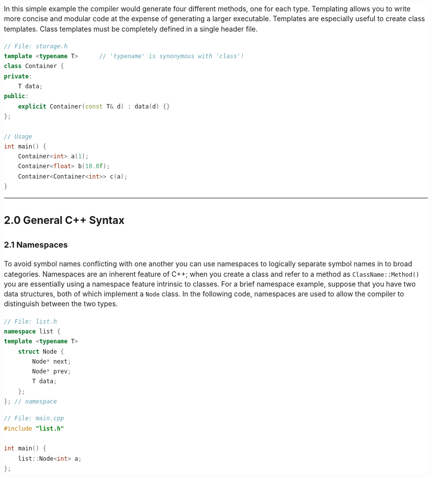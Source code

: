 In this simple example the compiler would generate four different methods, one for each type. Templating allows you to write more concise and modular code at the expense of generating a larger executable. Templates are especially useful to create class templates. Class templates must be completely defined in a single header file.

```cpp
// File: storage.h
template <typename T>      // 'typename' is synonymous with 'class'!
class Container {
private:
    T data;
public:
    explicit Container(const T& d) : data(d) {}
};

// Usage
int main() {
    Container<int> a(1);
    Container<float> b(10.0f);
    Container<Container<int>> c(a);
}
```
-----
## 2.0 General C++ Syntax
### 2.1 Namespaces
To avoid symbol names conflicting with one another you can use namespaces to logically separate symbol names in to broad categories. Namespaces are an inherent feature of C++; when you create a class and refer to a method as `ClassName::Method()` you are essentially using a namespace feature intrinsic to classes. For a brief namespace example, suppose that you have two data structures, both of which implement a `Node` class. In the following code, namespaces are used to allow the compiler to distinguish between the two types.

```cpp
// File: list.h
namespace list {
template <typename T>
    struct Node {
        Node* next;
        Node* prev;
        T data;
    };
}; // namespace
```

```cpp
// File: main.cpp
#include "list.h"

int main() {
    list::Node<int> a;
};
```
